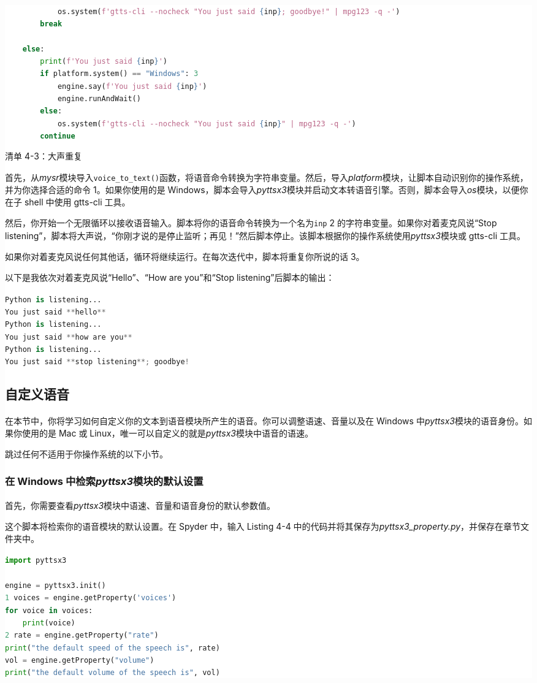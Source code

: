 ```py
            os.system(f'gtts-cli --nocheck "You just said {inp}; goodbye!" | mpg123 -q -')
        break

    else:
        print(f'You just said {inp}')
        if platform.system() == "Windows": 3
            engine.say(f'You just said {inp}')
            engine.runAndWait()
        else:
            os.system(f'gtts-cli --nocheck "You just said {inp}" | mpg123 -q -')
        continue
```

清单 4-3：大声重复

首先，从*mysr*模块导入`voice_to_text()`函数，将语音命令转换为字符串变量。然后，导入*platform*模块，让脚本自动识别你的操作系统，并为你选择合适的命令 1。如果你使用的是 Windows，脚本会导入*pyttsx3*模块并启动文本转语音引擎。否则，脚本会导入*os*模块，以便你在子 shell 中使用 gtts-cli 工具。

然后，你开始一个无限循环以接收语音输入。脚本将你的语音命令转换为一个名为`inp` 2 的字符串变量。如果你对着麦克风说“Stop listening”，脚本将大声说，“你刚才说的是停止监听；再见！”然后脚本停止。该脚本根据你的操作系统使用*pyttsx3*模块或 gtts-cli 工具。

如果你对着麦克风说任何其他话，循环将继续运行。在每次迭代中，脚本将重复你所说的话 3。

以下是我依次对着麦克风说“Hello”、“How are you”和“Stop listening”后脚本的输出：

```py
Python is listening...
You just said **hello**
Python is listening...
You just said **how are you**
Python is listening...
You just said **stop listening**; goodbye!
```

## 自定义语音

在本节中，你将学习如何自定义你的文本到语音模块所产生的语音。你可以调整语速、音量以及在 Windows 中*pyttsx3*模块的语音身份。如果你使用的是 Mac 或 Linux，唯一可以自定义的就是*pyttsx3*模块中语音的语速。

跳过任何不适用于你操作系统的以下小节。

### 在 Windows 中检索*pyttsx3*模块的默认设置

首先，你需要查看*pyttsx3*模块中语速、音量和语音身份的默认参数值。

这个脚本将检索你的语音模块的默认设置。在 Spyder 中，输入 Listing 4-4 中的代码并将其保存为*pyttsx3_property.py*，并保存在章节文件夹中。

```py
import pyttsx3

engine = pyttsx3.init()
1 voices = engine.getProperty('voices')
for voice in voices:
    print(voice)
2 rate = engine.getProperty("rate")
print("the default speed of the speech is", rate)
vol = engine.getProperty("volume")
print("the default volume of the speech is", vol)
```
